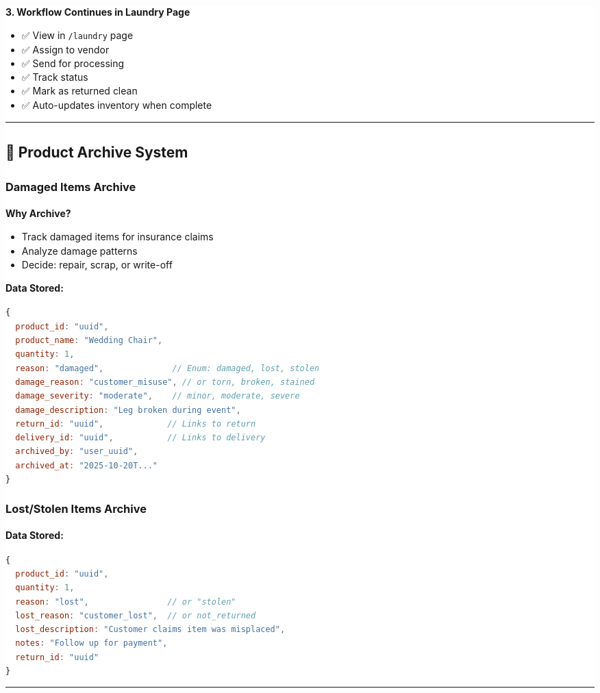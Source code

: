 **3. Workflow Continues in Laundry Page**
- ✅ View in `/laundry` page
- ✅ Assign to vendor
- ✅ Send for processing
- ✅ Track status
- ✅ Mark as returned clean
- ✅ Auto-updates inventory when complete

---

## 📁 Product Archive System

### Damaged Items Archive

**Why Archive?**
- Track damaged items for insurance claims
- Analyze damage patterns
- Decide: repair, scrap, or write-off

**Data Stored:**
```javascript
{
  product_id: "uuid",
  product_name: "Wedding Chair",
  quantity: 1,
  reason: "damaged",              // Enum: damaged, lost, stolen
  damage_reason: "customer_misuse", // or torn, broken, stained
  damage_severity: "moderate",    // minor, moderate, severe
  damage_description: "Leg broken during event",
  return_id: "uuid",             // Links to return
  delivery_id: "uuid",           // Links to delivery
  archived_by: "user_uuid",
  archived_at: "2025-10-20T..."
}
```

### Lost/Stolen Items Archive

**Data Stored:**
```javascript
{
  product_id: "uuid",
  quantity: 1,
  reason: "lost",                // or "stolen"
  lost_reason: "customer_lost",  // or not_returned
  lost_description: "Customer claims item was misplaced",
  notes: "Follow up for payment",
  return_id: "uuid"
}
```

---
